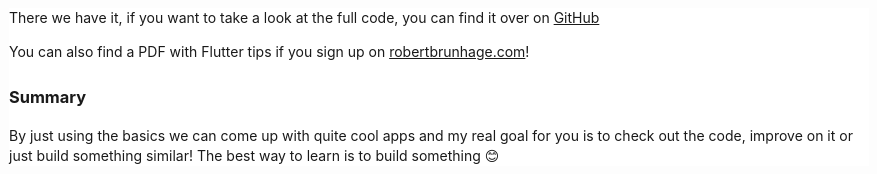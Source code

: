 There we have it, if you want to take a look at the full code, you can find it over on [GitHub](https://github.com/Robert-Brunhage-Organization/flutter_crash_course)

You can also find a PDF with Flutter tips if you sign up on [robertbrunhage.com](https://robertbrunhage.com)!

### Summary

By just using the basics we can come up with quite cool apps and my real goal for you is to check out the code, improve on it or just build something similar! The best way to learn is to build something 😊
